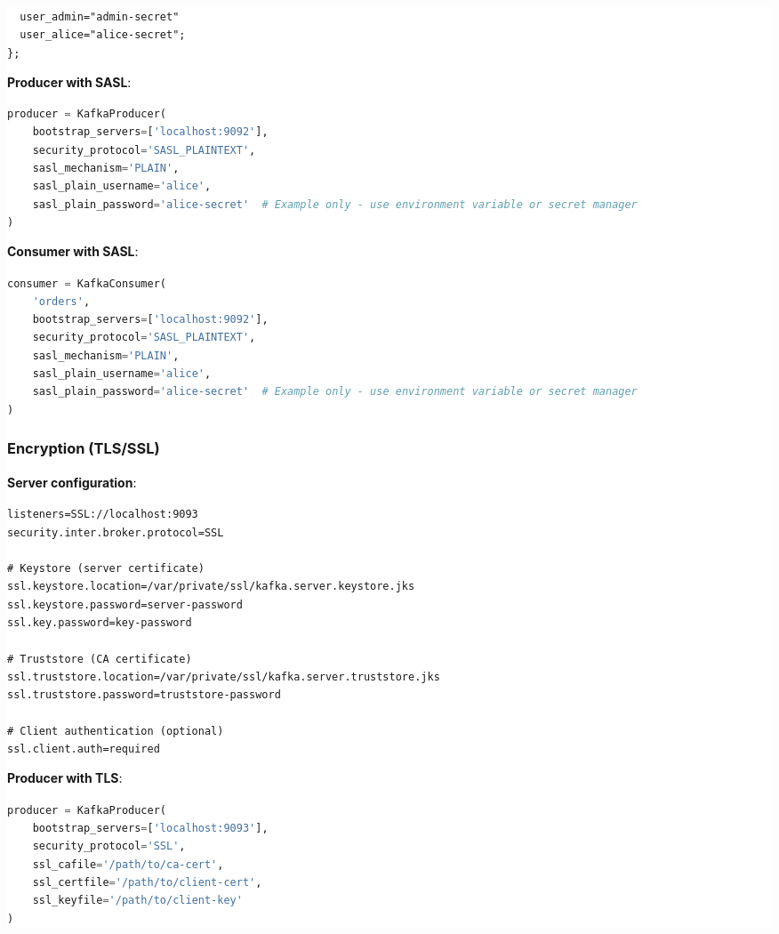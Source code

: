 ```properties
  user_admin="admin-secret"
  user_alice="alice-secret";
};
```

**Producer with SASL**:
```python
producer = KafkaProducer(
    bootstrap_servers=['localhost:9092'],
    security_protocol='SASL_PLAINTEXT',
    sasl_mechanism='PLAIN',
    sasl_plain_username='alice',
    sasl_plain_password='alice-secret'  # Example only - use environment variable or secret manager
)
```

**Consumer with SASL**:
```python
consumer = KafkaConsumer(
    'orders',
    bootstrap_servers=['localhost:9092'],
    security_protocol='SASL_PLAINTEXT',
    sasl_mechanism='PLAIN',
    sasl_plain_username='alice',
    sasl_plain_password='alice-secret'  # Example only - use environment variable or secret manager
)
```

### Encryption (TLS/SSL)

**Server configuration**:
```properties
listeners=SSL://localhost:9093
security.inter.broker.protocol=SSL

# Keystore (server certificate)
ssl.keystore.location=/var/private/ssl/kafka.server.keystore.jks
ssl.keystore.password=server-password
ssl.key.password=key-password

# Truststore (CA certificate)
ssl.truststore.location=/var/private/ssl/kafka.server.truststore.jks
ssl.truststore.password=truststore-password

# Client authentication (optional)
ssl.client.auth=required
```

**Producer with TLS**:
```python
producer = KafkaProducer(
    bootstrap_servers=['localhost:9093'],
    security_protocol='SSL',
    ssl_cafile='/path/to/ca-cert',
    ssl_certfile='/path/to/client-cert',
    ssl_keyfile='/path/to/client-key'
)
```
